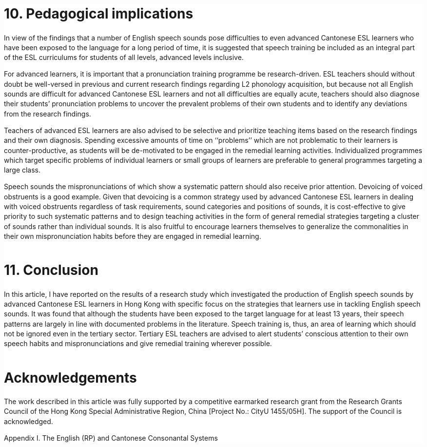 # 10. Pedagogical implications

In view of the findings that a number of English speech sounds pose difficulties to even advanced Cantonese ESL learners who have been exposed to the language for a long period of time, it is suggested that speech training be included as an integral part of the ESL curriculums for students of all levels, advanced levels inclusive.

For advanced learners, it is important that a pronunciation training programme be research-driven. ESL teachers should without doubt be well-versed in previous and current research findings regarding L2 phonology acquisition, but because not all English sounds are difficult for advanced Cantonese ESL learners and not all difficulties are equally acute, teachers should also diagnose their students’ pronunciation problems to uncover the prevalent problems of their own students and to identify any deviations from the research findings.

Teachers of advanced ESL learners are also advised to be selective and prioritize teaching items based on the research findings and their own diagnosis. Spending excessive amounts of time on ‘‘problems’’ which are not problematic to their learners is counter-productive, as students will be de-motivated to be engaged in the remedial learning activities. Individualized programmes which target specific problems of individual learners or small groups of learners are preferable to general programmes targeting a large class.

Speech sounds the mispronunciations of which show a systematic pattern should also receive prior attention. Devoicing of voiced obstruents is a good example. Given that devoicing is a common strategy used by advanced Cantonese ESL learners in dealing with voiced obstruents regardless of task requirements, sound categories and positions of sounds, it is cost-effective to give priority to such systematic patterns and to design teaching activities in the form of general remedial strategies targeting a cluster of sounds rather than individual sounds. It is also fruitful to encourage learners themselves to generalize the commonalities in their own mispronunciation habits before they are engaged in remedial learning.

# 11. Conclusion

In this article, I have reported on the results of a research study which investigated the production of English speech sounds by advanced Cantonese ESL learners in Hong Kong with specific focus on the strategies that learners use in tackling English speech sounds. It was found that although the students have been exposed to the target language for at least 13 years, their speech patterns are largely in line with documented problems in the literature. Speech training is, thus, an area of learning which should not be ignored even in the tertiary sector. Tertiary ESL teachers are advised to alert students’ conscious attention to their own speech habits and mispronunciations and give remedial training wherever possible.

# Acknowledgements

The work described in this article was fully supported by a competitive earmarked research grant from the Research Grants Council of the Hong Kong Special Administrative Region, China [Project No.: CityU 1455/05H]. The support of the Council is acknowledged.

Appendix I. The English (RP) and Cantonese Consonantal Systems   
